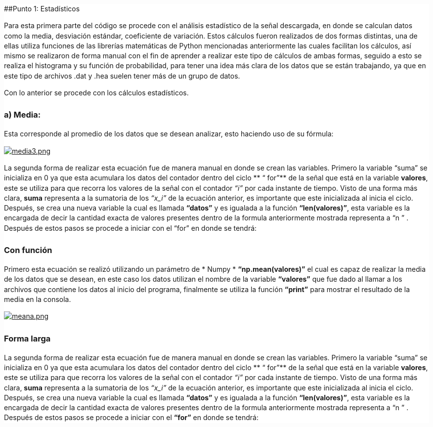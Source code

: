  

##Punto 1: Estadísticos  

Para esta primera parte del código se procede con el análisis estadístico de la señal descargada, en donde se calculan datos como la media, desviación estándar, coeficiente de variación. Estos cálculos fueron realizados de dos formas distintas, una de ellas utiliza funciones de las librerías matemáticas de  Python mencionadas anteriormente las cuales facilitan los cálculos, así mismo se realizaron de forma manual con el fin de aprender a realizar este tipo de cálculos de ambas formas, seguido a esto se realiza el histograma y su función de probabilidad, para tener una idea más clara de los datos que se están trabajando, ya que en este tipo de archivos .dat y .hea suelen tener más de un grupo de datos. 

Con lo anterior se procede con los cálculos estadísticos. 

 

### a) Media: 

Esta corresponde al promedio de los datos que se desean analizar, esto haciendo uso de su fórmula: 

 

[![media3.png](https://i.postimg.cc/j2YkK9zc/media3.png)](https://postimg.cc/xJgP36pN) 

 

La segunda forma de realizar esta ecuación fue de manera manual en donde se crean las variables. Primero la variable “suma” se inicializa en 0 ya que esta acumulara los datos del contador dentro del ciclo ** “ for”** de la señal que está en la variable **valores**, este se utiliza para que recorra los valores de la señal con el contador *“i”* por cada instante de tiempo. Visto de una forma más clara, **suma** representa a la sumatoria de los *“x_i”* de la ecuación anterior, es importante que este inicializada al inicia el ciclo. Después, se crea una nueva variable la cual es llamada **“datos”** y es igualada a la función **“len(valores)”**, esta variable es la  encargada de decir la cantidad exacta de valores presentes dentro de la formula anteriormente mostrada representa a      “n ” . Después de estos pasos se procede a iniciar con el “for” en donde se tendrá: 

 

### Con función 

Primero esta ecuación se realizó utilizando un parámetro de * Numpy * **“np.mean(valores)”** el cual es capaz de realizar la media de los datos que se desean, en este caso los datos utilizan el nombre de la variable **“valores”** que fue dado al llamar a los archivos que contiene los datos al inicio del programa, finalmente se utiliza la función **“print”** para mostrar el resultado de la media en la consola. 

 

[![meana.png](https://i.postimg.cc/NMCfz6mQ/meana.png)](https://postimg.cc/WFrvDJ5y) 

 

### Forma larga 

 

La segunda forma de realizar esta ecuación fue de manera manual en donde se crean las variables. Primero la variable “suma” se inicializa en 0 ya que esta acumulara los datos del contador dentro del ciclo ** “ for”** de la señal que está en la variable **valores**, este se utiliza para que recorra los valores de la señal con el contador *“i”* por cada instante de tiempo. Visto de una forma más clara, **suma** representa a la sumatoria de los *“x_i”* de la ecuación anterior, es importante que este inicializada al inicia el ciclo. Después, se crea una nueva variable la cual es llamada **“datos”** y es igualada a la función **“len(valores)”**, esta variable es la  encargada de decir la cantidad exacta de valores presentes dentro de la formula anteriormente mostrada representa a      “n ” . Después de estos pasos se procede a iniciar con el **“for”** en donde se tendrá: 
